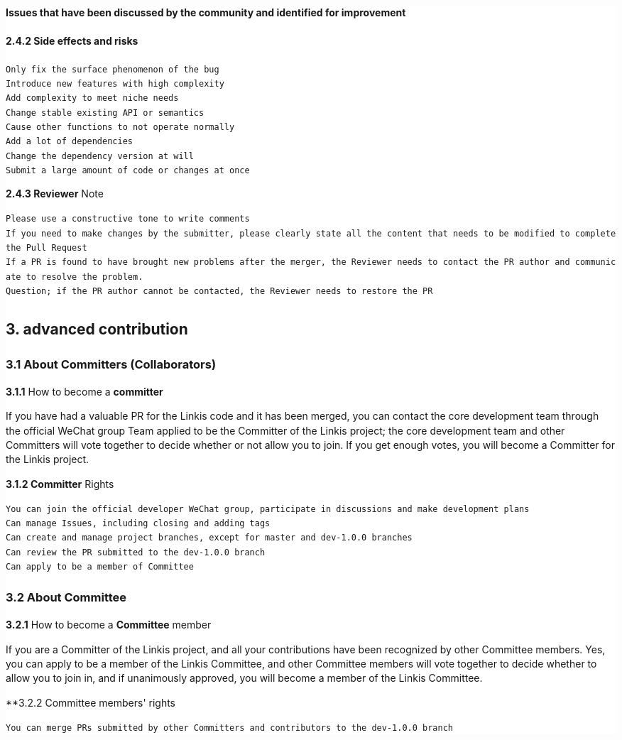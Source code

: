 #### Issues that have been discussed by the community and identified for improvement

#### 2.4.2 Side effects and risks

```
Only fix the surface phenomenon of the bug
Introduce new features with high complexity
Add complexity to meet niche needs
Change stable existing API or semantics
Cause other functions to not operate normally
Add a lot of dependencies
Change the dependency version at will
Submit a large amount of code or changes at once
```
**2.4.3 Reviewer** Note

```
Please use a constructive tone to write comments
If you need to make changes by the submitter, please clearly state all the content that needs to be modified to complete the Pull Request
If a PR is found to have brought new problems after the merger, the Reviewer needs to contact the PR author and communicate to resolve the problem.
Question; if the PR author cannot be contacted, the Reviewer needs to restore the PR
```
## 3. advanced contribution

### 3.1 About Committers (Collaborators)

**3.1.1** How to become a **committer**

If you have had a valuable PR for the Linkis code and it has been merged, you can contact the core development team through the official WeChat group
Team applied to be the Committer of the Linkis project; the core development team and other Committers will vote together to decide whether or not allow you to join. If you get enough votes, you will become a Committer for the Linkis project.

**3.1.2 Committer** Rights

```
You can join the official developer WeChat group, participate in discussions and make development plans
Can manage Issues, including closing and adding tags
Can create and manage project branches, except for master and dev-1.0.0 branches
Can review the PR submitted to the dev-1.0.0 branch
Can apply to be a member of Committee
```
### 3.2 About Committee

**3.2.1** How to become a **Committee** member


If you are a Committer of the Linkis project, and all your contributions have been recognized by other Committee members. Yes, you can apply to be a member of the Linkis Committee, and other Committee members will vote together to decide whether to allow you to join in, and if unanimously approved, you will become a member of the Linkis Committee.

**3.2.2 Committee members' rights

```
You can merge PRs submitted by other Committers and contributors to the dev-1.0.0 branch
```